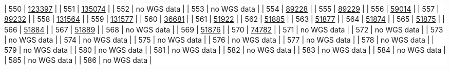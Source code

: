 | 550            | [123397](https://pubmlst.org/bigsdb?page=info&db=pubmlst_neisseria_isolates&id=123397)           |
| 551            | [135074](https://pubmlst.org/bigsdb?page=info&db=pubmlst_neisseria_isolates&id=135074)           |
| 552            | no WGS data                                                                                      |
| 553            | no WGS data                                                                                      |
| 554            | [89228](https://pubmlst.org/bigsdb?page=info&db=pubmlst_neisseria_isolates&id=89228)             |
| 555            | [89229](https://pubmlst.org/bigsdb?page=info&db=pubmlst_neisseria_isolates&id=89229)             |
| 556            | [59014](https://pubmlst.org/bigsdb?page=info&db=pubmlst_neisseria_isolates&id=59014)             |
| 557            | [89232](https://pubmlst.org/bigsdb?page=info&db=pubmlst_neisseria_isolates&id=89232)             |
| 558            | [131564](https://pubmlst.org/bigsdb?page=info&db=pubmlst_neisseria_isolates&id=131564)           |
| 559            | [131577](https://pubmlst.org/bigsdb?page=info&db=pubmlst_neisseria_isolates&id=131577)           |
| 560            | [36681](https://pubmlst.org/bigsdb?page=info&db=pubmlst_neisseria_isolates&id=36681)             |
| 561            | [51922](https://pubmlst.org/bigsdb?page=info&db=pubmlst_neisseria_isolates&id=51922)             |
| 562            | [51885](https://pubmlst.org/bigsdb?page=info&db=pubmlst_neisseria_isolates&id=51885)             |
| 563            | [51877](https://pubmlst.org/bigsdb?page=info&db=pubmlst_neisseria_isolates&id=51877)             |
| 564            | [51874](https://pubmlst.org/bigsdb?page=info&db=pubmlst_neisseria_isolates&id=51874)             |
| 565            | [51875](https://pubmlst.org/bigsdb?page=info&db=pubmlst_neisseria_isolates&id=51875)             |
| 566            | [51884](https://pubmlst.org/bigsdb?page=info&db=pubmlst_neisseria_isolates&id=51884)             |
| 567            | [51889](https://pubmlst.org/bigsdb?page=info&db=pubmlst_neisseria_isolates&id=51889)             |
| 568            | no WGS data                                                                                      |
| 569            | [51876](https://pubmlst.org/bigsdb?page=info&db=pubmlst_neisseria_isolates&id=51876)             |
| 570            | [74782](https://pubmlst.org/bigsdb?page=info&db=pubmlst_neisseria_isolates&id=74782)             |
| 571            | no WGS data                                                                                      |
| 572            | no WGS data                                                                                      |
| 573            | no WGS data                                                                                      |
| 574            | no WGS data                                                                                      |
| 575            | no WGS data                                                                                      |
| 576            | no WGS data                                                                                      |
| 577            | no WGS data                                                                                      |
| 578            | no WGS data                                                                                      |
| 579            | no WGS data                                                                                      |
| 580            | no WGS data                                                                                      |
| 581            | no WGS data                                                                                      |
| 582            | no WGS data                                                                                      |
| 583            | no WGS data                                                                                      |
| 584            | no WGS data                                                                                      |
| 585            | no WGS data                                                                                      |
| 586            | no WGS data                                                                                      |